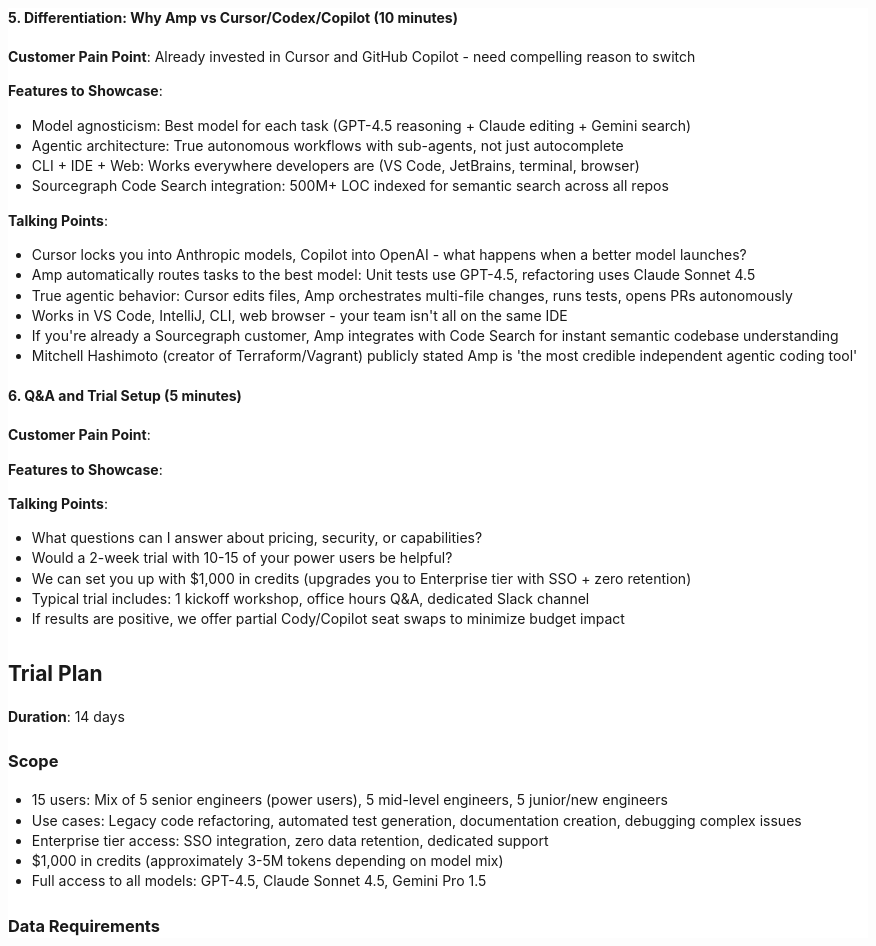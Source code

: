 #### 5. Differentiation: Why Amp vs Cursor/Codex/Copilot (10 minutes)

**Customer Pain Point**: Already invested in Cursor and GitHub Copilot - need compelling reason to switch

**Features to Showcase**:
- Model agnosticism: Best model for each task (GPT-4.5 reasoning + Claude editing + Gemini search)
- Agentic architecture: True autonomous workflows with sub-agents, not just autocomplete
- CLI + IDE + Web: Works everywhere developers are (VS Code, JetBrains, terminal, browser)
- Sourcegraph Code Search integration: 500M+ LOC indexed for semantic search across all repos

**Talking Points**:
- Cursor locks you into Anthropic models, Copilot into OpenAI - what happens when a better model launches?
- Amp automatically routes tasks to the best model: Unit tests use GPT-4.5, refactoring uses Claude Sonnet 4.5
- True agentic behavior: Cursor edits files, Amp orchestrates multi-file changes, runs tests, opens PRs autonomously
- Works in VS Code, IntelliJ, CLI, web browser - your team isn't all on the same IDE
- If you're already a Sourcegraph customer, Amp integrates with Code Search for instant semantic codebase understanding
- Mitchell Hashimoto (creator of Terraform/Vagrant) publicly stated Amp is 'the most credible independent agentic coding tool'

#### 6. Q&A and Trial Setup (5 minutes)

**Customer Pain Point**: 

**Features to Showcase**:

**Talking Points**:
- What questions can I answer about pricing, security, or capabilities?
- Would a 2-week trial with 10-15 of your power users be helpful?
- We can set you up with $1,000 in credits (upgrades you to Enterprise tier with SSO + zero retention)
- Typical trial includes: 1 kickoff workshop, office hours Q&A, dedicated Slack channel
- If results are positive, we offer partial Cody/Copilot seat swaps to minimize budget impact

## Trial Plan

**Duration**: 14 days

### Scope

- 15 users: Mix of 5 senior engineers (power users), 5 mid-level engineers, 5 junior/new engineers
- Use cases: Legacy code refactoring, automated test generation, documentation creation, debugging complex issues
- Enterprise tier access: SSO integration, zero data retention, dedicated support
- $1,000 in credits (approximately 3-5M tokens depending on model mix)
- Full access to all models: GPT-4.5, Claude Sonnet 4.5, Gemini Pro 1.5

### Data Requirements
